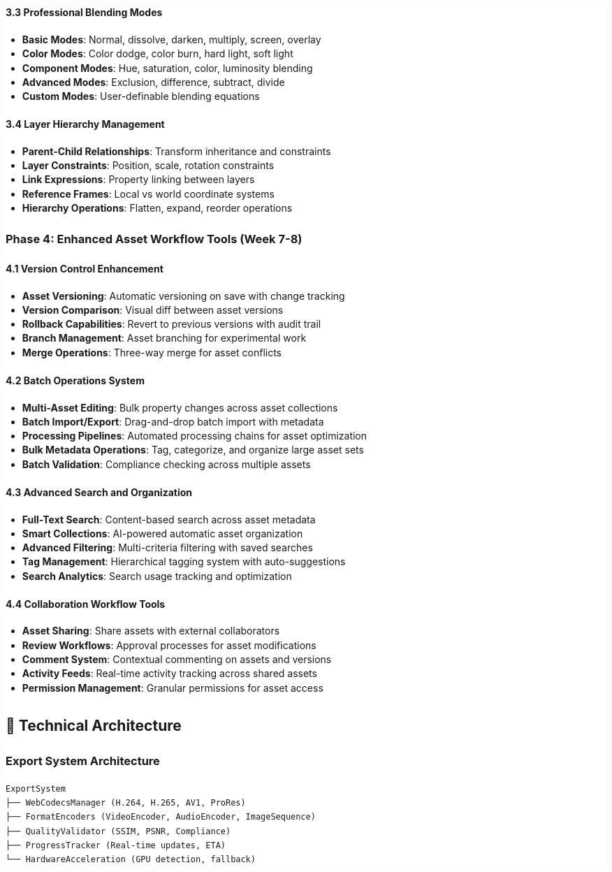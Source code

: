 #### 3.3 Professional Blending Modes
- **Basic Modes**: Normal, dissolve, darken, multiply, screen, overlay
- **Color Modes**: Color dodge, color burn, hard light, soft light
- **Component Modes**: Hue, saturation, color, luminosity blending
- **Advanced Modes**: Exclusion, difference, subtract, divide
- **Custom Modes**: User-definable blending equations

#### 3.4 Layer Hierarchy Management
- **Parent-Child Relationships**: Transform inheritance and constraints
- **Layer Constraints**: Position, scale, rotation constraints
- **Link Expressions**: Property linking between layers
- **Reference Frames**: Local vs world coordinate systems
- **Hierarchy Operations**: Flatten, expand, reorder operations

### Phase 4: Enhanced Asset Workflow Tools (Week 7-8)

#### 4.1 Version Control Enhancement
- **Asset Versioning**: Automatic versioning on save with change tracking
- **Version Comparison**: Visual diff between asset versions
- **Rollback Capabilities**: Revert to previous versions with audit trail
- **Branch Management**: Asset branching for experimental work
- **Merge Operations**: Three-way merge for asset conflicts

#### 4.2 Batch Operations System
- **Multi-Asset Editing**: Bulk property changes across asset collections
- **Batch Import/Export**: Drag-and-drop batch import with metadata
- **Processing Pipelines**: Automated processing chains for asset optimization
- **Bulk Metadata Operations**: Tag, categorize, and organize large asset sets
- **Batch Validation**: Compliance checking across multiple assets

#### 4.3 Advanced Search and Organization
- **Full-Text Search**: Content-based search across asset metadata
- **Smart Collections**: AI-powered automatic asset organization
- **Advanced Filtering**: Multi-criteria filtering with saved searches
- **Tag Management**: Hierarchical tagging system with auto-suggestions
- **Search Analytics**: Search usage tracking and optimization

#### 4.4 Collaboration Workflow Tools
- **Asset Sharing**: Share assets with external collaborators
- **Review Workflows**: Approval processes for asset modifications
- **Comment System**: Contextual commenting on assets and versions
- **Activity Feeds**: Real-time activity tracking across shared assets
- **Permission Management**: Granular permissions for asset access

## 🔧 Technical Architecture

### Export System Architecture
```
ExportSystem
├── WebCodecsManager (H.264, H.265, AV1, ProRes)
├── FormatEncoders (VideoEncoder, AudioEncoder, ImageSequence)
├── QualityValidator (SSIM, PSNR, Compliance)
├── ProgressTracker (Real-time updates, ETA)
└── HardwareAcceleration (GPU detection, fallback)
```
